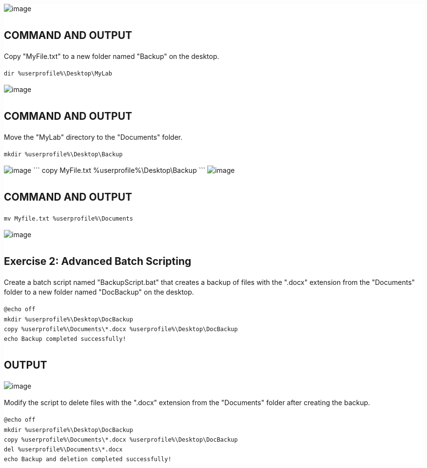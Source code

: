 <img width="464" alt="image" src="https://github.com/srishanth2006/Windows-basic-commands-batchscript/assets/150319470/3aa80ec0-c738-4afd-b0de-9d7fc2d73e3d">

## COMMAND AND OUTPUT

Copy "MyFile.txt" to a new folder named "Backup" on the desktop.
```
dir %userprofile%\Desktop\MyLab
```

<img width="542" alt="image" src="https://github.com/srishanth2006/Windows-basic-commands-batchscript/assets/150319470/33d216fa-a207-49a0-bb0e-20cfec616dba">

## COMMAND AND OUTPUT

Move the "MyLab" directory to the "Documents" folder.
```
mkdir %userprofile%\Desktop\Backup
```
<img width="533" alt="image" src="https://github.com/srishanth2006/Windows-basic-commands-batchscript/assets/150319470/2723c481-f3d2-4fd7-be75-3f710ba9c0d9">
```
copy MyFile.txt %userprofile%\Desktop\Backup
```
<img width="556" alt="image" src="https://github.com/srishanth2006/Windows-basic-commands-batchscript/assets/150319470/032194cc-33eb-4cea-a5db-813e1bb9fec7">

## COMMAND AND OUTPUT
```
mv Myfile.txt %userprofile%\Documents
```

<img width="553" alt="image" src="https://github.com/srishanth2006/Windows-basic-commands-batchscript/assets/150319470/67af9b36-9929-432d-963d-cab6fdf8c1a1">




## Exercise 2: Advanced Batch Scripting
Create a batch script named "BackupScript.bat" that creates a backup of files with the ".docx" extension from the "Documents" folder to a new folder named "DocBackup" on the desktop.
```
@echo off
mkdir %userprofile%\Desktop\DocBackup
copy %userprofile%\Documents\*.docx %userprofile%\Desktop\DocBackup
echo Backup completed successfully!
```
## OUTPUT
<img width="556" alt="image" src="https://github.com/srishanth2006/Windows-basic-commands-batchscript/assets/150319470/8991ebe5-1ac1-4c3f-a68e-2b696fdde8ed">

Modify the script to delete files with the ".docx" extension from the "Documents" folder after creating the backup.
```
@echo off
mkdir %userprofile%\Desktop\DocBackup
copy %userprofile%\Documents\*.docx %userprofile%\Desktop\DocBackup
del %userprofile%\Documents\*.docx
echo Backup and deletion completed successfully!
```
